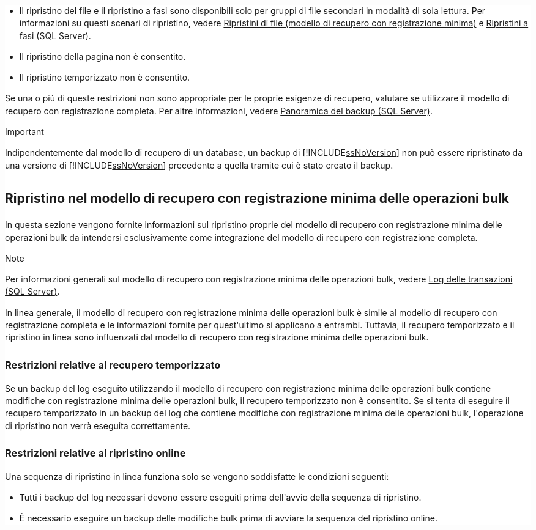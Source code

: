 -   Il ripristino del file e il ripristino a fasi sono disponibili solo per gruppi di file secondari in modalità di sola lettura. Per informazioni su questi scenari di ripristino, vedere [Ripristini di file &#40;modello di recupero con registrazione minima&#41;](../../relational-databases/backup-restore/file-restores-simple-recovery-model.md) e [Ripristini a fasi &#40;SQL Server&#41;](../../relational-databases/backup-restore/piecemeal-restores-sql-server.md).  
  
-   Il ripristino della pagina non è consentito.  
  
-   Il ripristino temporizzato non è consentito.  
  
 Se una o più di queste restrizioni non sono appropriate per le proprie esigenze di recupero, valutare se utilizzare il modello di recupero con registrazione completa. Per altre informazioni, vedere [Panoramica del backup &#40;SQL Server&#41;](../../relational-databases/backup-restore/backup-overview-sql-server.md).  
  
> [!IMPORTANT]  
> Indipendentemente dal modello di recupero di un database, un backup di [!INCLUDE[ssNoVersion](../../includes/ssnoversion-md.md)] non può essere ripristinato da una versione di [!INCLUDE[ssNoVersion](../../includes/ssnoversion-md.md)] precedente a quella tramite cui è stato creato il backup.  
  
##  <a name="RMblogRestore"></a> Ripristino nel modello di recupero con registrazione minima delle operazioni bulk  
 In questa sezione vengono fornite informazioni sul ripristino proprie del modello di recupero con registrazione minima delle operazioni bulk da intendersi esclusivamente come integrazione del modello di recupero con registrazione completa.  
  
> [!NOTE]  
> Per informazioni generali sul modello di recupero con registrazione minima delle operazioni bulk, vedere [Log delle transazioni &#40;SQL Server&#41;](../../relational-databases/logs/the-transaction-log-sql-server.md).  
  
 In linea generale, il modello di recupero con registrazione minima delle operazioni bulk è simile al modello di recupero con registrazione completa e le informazioni fornite per quest'ultimo si applicano a entrambi. Tuttavia, il recupero temporizzato e il ripristino in linea sono influenzati dal modello di recupero con registrazione minima delle operazioni bulk.  
  
### <a name="restrictions-for-point-in-time-recovery"></a>Restrizioni relative al recupero temporizzato  
 Se un backup del log eseguito utilizzando il modello di recupero con registrazione minima delle operazioni bulk contiene modifiche con registrazione minima delle operazioni bulk, il recupero temporizzato non è consentito. Se si tenta di eseguire il recupero temporizzato in un backup del log che contiene modifiche con registrazione minima delle operazioni bulk, l'operazione di ripristino non verrà eseguita correttamente.  
  
### <a name="restrictions-for-online-restore"></a>Restrizioni relative al ripristino online  
 Una sequenza di ripristino in linea funziona solo se vengono soddisfatte le condizioni seguenti:  
  
-   Tutti i backup del log necessari devono essere eseguiti prima dell'avvio della sequenza di ripristino.  
  
-   È necessario eseguire un backup delle modifiche bulk prima di avviare la sequenza del ripristino online.  
  